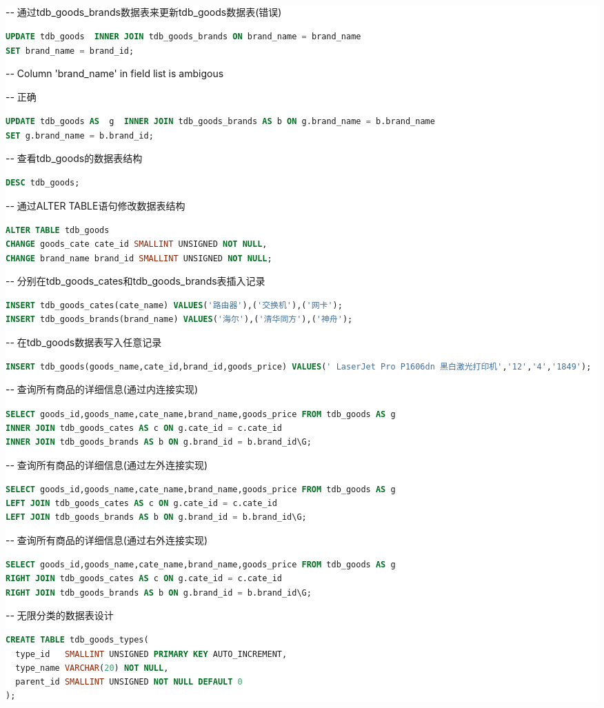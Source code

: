 -- 通过tdb_goods_brands数据表来更新tdb_goods数据表(错误)
```sql
UPDATE tdb_goods  INNER JOIN tdb_goods_brands ON brand_name = brand_name
SET brand_name = brand_id;
```
-- Column 'brand_name' in field list is ambigous

-- 正确
```sql
UPDATE tdb_goods AS  g  INNER JOIN tdb_goods_brands AS b ON g.brand_name = b.brand_name
SET g.brand_name = b.brand_id;
```

-- 查看tdb_goods的数据表结构
```sql
DESC tdb_goods;
```

-- 通过ALTER TABLE语句修改数据表结构
```sql
ALTER TABLE tdb_goods
CHANGE goods_cate cate_id SMALLINT UNSIGNED NOT NULL,
CHANGE brand_name brand_id SMALLINT UNSIGNED NOT NULL;
```

-- 分别在tdb_goods_cates和tdb_goods_brands表插入记录
```sql
INSERT tdb_goods_cates(cate_name) VALUES('路由器'),('交换机'),('网卡');
INSERT tdb_goods_brands(brand_name) VALUES('海尔'),('清华同方'),('神舟');
```

-- 在tdb_goods数据表写入任意记录
```sql
INSERT tdb_goods(goods_name,cate_id,brand_id,goods_price) VALUES(' LaserJet Pro P1606dn 黑白激光打印机','12','4','1849');
```

-- 查询所有商品的详细信息(通过内连接实现)
```sql
SELECT goods_id,goods_name,cate_name,brand_name,goods_price FROM tdb_goods AS g
INNER JOIN tdb_goods_cates AS c ON g.cate_id = c.cate_id
INNER JOIN tdb_goods_brands AS b ON g.brand_id = b.brand_id\G;
```

-- 查询所有商品的详细信息(通过左外连接实现)
```sql
SELECT goods_id,goods_name,cate_name,brand_name,goods_price FROM tdb_goods AS g
LEFT JOIN tdb_goods_cates AS c ON g.cate_id = c.cate_id
LEFT JOIN tdb_goods_brands AS b ON g.brand_id = b.brand_id\G;
```
-- 查询所有商品的详细信息(通过右外连接实现)
```sql
SELECT goods_id,goods_name,cate_name,brand_name,goods_price FROM tdb_goods AS g
RIGHT JOIN tdb_goods_cates AS c ON g.cate_id = c.cate_id
RIGHT JOIN tdb_goods_brands AS b ON g.brand_id = b.brand_id\G;
```
-- 无限分类的数据表设计
```sql
CREATE TABLE tdb_goods_types(
  type_id   SMALLINT UNSIGNED PRIMARY KEY AUTO_INCREMENT,
  type_name VARCHAR(20) NOT NULL,
  parent_id SMALLINT UNSIGNED NOT NULL DEFAULT 0
);
```
